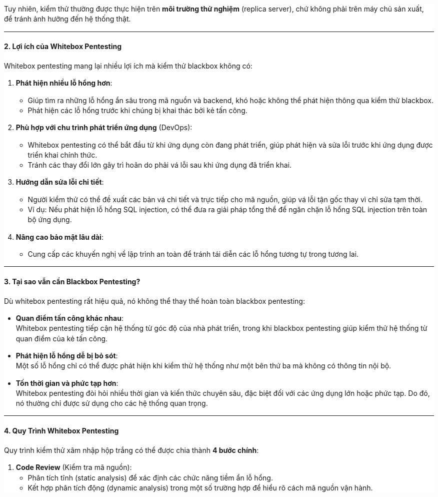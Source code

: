 Tuy nhiên, kiểm thử thường được thực hiện trên **môi trường thử nghiệm** (replica server), chứ không phải trên máy chủ sản xuất, để tránh ảnh hưởng đến hệ thống thật.

---

#### **2. Lợi ích của Whitebox Pentesting**

Whitebox pentesting mang lại nhiều lợi ích mà kiểm thử blackbox không có:  

1. **Phát hiện nhiều lỗ hổng hơn**:  
   - Giúp tìm ra những lỗ hổng ẩn sâu trong mã nguồn và backend, khó hoặc không thể phát hiện thông qua kiểm thử blackbox.  
   - Phát hiện các lỗ hổng trước khi chúng bị khai thác bởi kẻ tấn công.  

2. **Phù hợp với chu trình phát triển ứng dụng** (DevOps):  
   - Whitebox pentesting có thể bắt đầu từ khi ứng dụng còn đang phát triển, giúp phát hiện và sửa lỗi trước khi ứng dụng được triển khai chính thức.  
   - Tránh các thay đổi lớn gây trì hoãn do phải vá lỗi sau khi ứng dụng đã triển khai.  

3. **Hướng dẫn sửa lỗi chi tiết**:  
   - Người kiểm thử có thể đề xuất các bản vá chi tiết và trực tiếp cho mã nguồn, giúp vá lỗi tận gốc thay vì chỉ sửa tạm thời.  
   - Ví dụ: Nếu phát hiện lỗ hổng SQL injection, có thể đưa ra giải pháp tổng thể để ngăn chặn lỗ hổng SQL injection trên toàn bộ ứng dụng.  

4. **Nâng cao bảo mật lâu dài**:  
   - Cung cấp các khuyến nghị về lập trình an toàn để tránh tái diễn các lỗ hổng tương tự trong tương lai.  

---

#### **3. Tại sao vẫn cần Blackbox Pentesting?**

Dù whitebox pentesting rất hiệu quả, nó không thể thay thế hoàn toàn blackbox pentesting:  

- **Quan điểm tấn công khác nhau**:  
  Whitebox pentesting tiếp cận hệ thống từ góc độ của nhà phát triển, trong khi blackbox pentesting giúp kiểm thử hệ thống từ quan điểm của kẻ tấn công.  

- **Phát hiện lỗ hổng dễ bị bỏ sót**:  
  Một số lỗ hổng chỉ có thể được phát hiện khi kiểm thử hệ thống như một bên thứ ba mà không có thông tin nội bộ.  

- **Tốn thời gian và phức tạp hơn**:  
  Whitebox pentesting đòi hỏi nhiều thời gian và kiến thức chuyên sâu, đặc biệt đối với các ứng dụng lớn hoặc phức tạp. Do đó, nó thường chỉ được sử dụng cho các hệ thống quan trọng.  

---

#### **4. Quy Trình Whitebox Pentesting**

Quy trình kiểm thử xâm nhập hộp trắng có thể được chia thành **4 bước chính**:

1. **Code Review** (Kiểm tra mã nguồn):  
   - Phân tích tĩnh (static analysis) để xác định các chức năng tiềm ẩn lỗ hổng.  
   - Kết hợp phân tích động (dynamic analysis) trong một số trường hợp để hiểu rõ cách mã nguồn vận hành.  
